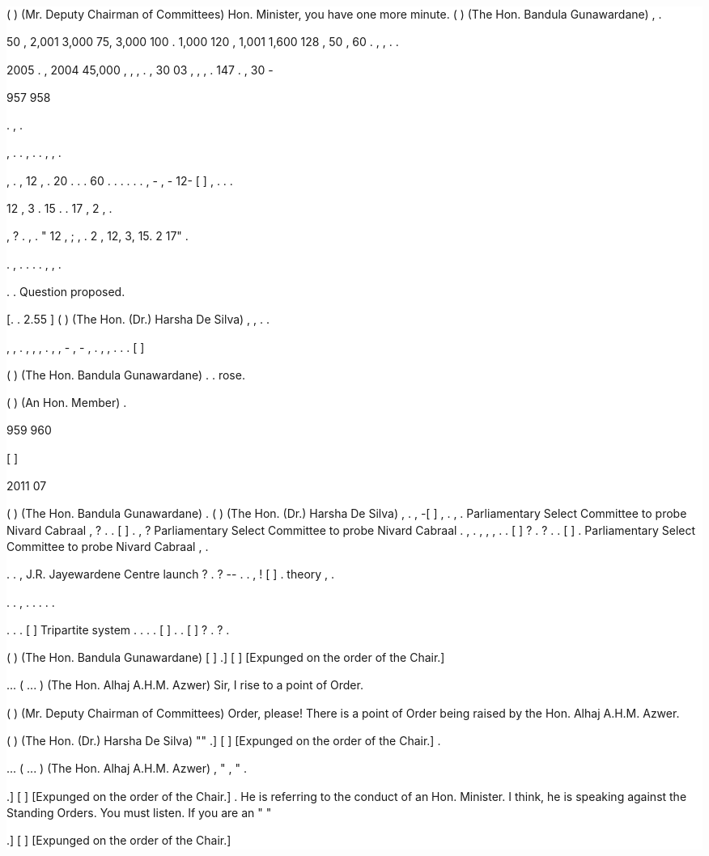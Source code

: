 ( ) (Mr. Deputy Chairman of Committees) Hon. Minister, you have one more minute. ( ) (The Hon. Bandula Gunawardane) , .

50 , 2,001 3,000 75, 3,000 100 . 1,000 120 , 1,001 1,600 128 , 50 , 60 . , , . .

2005 . , 2004 45,000 , , , . , 30 03 , , , . 147 . , 30 -

957 958

. , .

, . . , . . , , .

, . , 12 , . 20 . . . 60 . . . . . . , - , - 12- [ ] , . . .

12 , 3 . 15 . . 17 , 2 , .

, ? . , . " 12 , ; , . 2 , 12, 3, 15. 2 17" .

. , . . . . , , .

. . Question proposed.

[. . 2.55 ] ( ) (The Hon. (Dr.) Harsha De Silva) , , . .

, , . , , , . , , - , - , . , , . . . [ ]

( ) (The Hon. Bandula Gunawardane) . . rose.

( ) (An Hon. Member) .

959 960

[ ]

2011 07

( ) (The Hon. Bandula Gunawardane) . ( ) (The Hon. (Dr.) Harsha De Silva) , . , -[ ] , . , . Parliamentary Select Committee to probe Nivard Cabraal , ? . . [ ] . , ? Parliamentary Select Committee to probe Nivard Cabraal . , . , , , . . [ ] ? . ? . . [ ] . Parliamentary Select Committee to probe Nivard Cabraal , .

. . , J.R. Jayewardene Centre launch ? . ? -- . . , ! [ ] . theory , .

. . , . . . . .

. . . [ ] Tripartite system . . . . [ ] . . [ ] ? . ? .

( ) (The Hon. Bandula Gunawardane) [ ] .] [ ] [Expunged on the order of the Chair.]

... ( ... ) (The Hon. Alhaj A.H.M. Azwer) Sir, I rise to a point of Order.

( ) (Mr. Deputy Chairman of Committees) Order, please! There is a point of Order being raised by the Hon. Alhaj A.H.M. Azwer.

( ) (The Hon. (Dr.) Harsha De Silva) "" .] [ ] [Expunged on the order of the Chair.] .

... ( ... ) (The Hon. Alhaj A.H.M. Azwer) , " , " .

.] [ ] [Expunged on the order of the Chair.] . He is referring to the conduct of an Hon. Minister. I think, he is speaking against the Standing Orders. You must listen. If you are an " "

.] [ ] [Expunged on the order of the Chair.]
